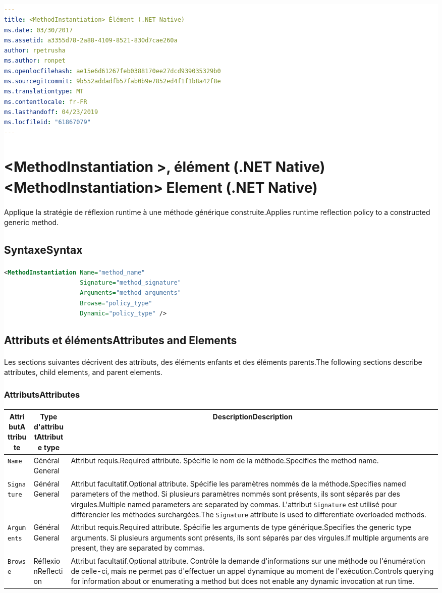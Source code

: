 ```yaml
---
title: <MethodInstantiation> Élément (.NET Native)
ms.date: 03/30/2017
ms.assetid: a3355d78-2a88-4109-8521-830d7cae260a
author: rpetrusha
ms.author: ronpet
ms.openlocfilehash: ae15e6d61267feb0388170ee27dcd939035329b0
ms.sourcegitcommit: 9b552addadfb57fab0b9e7852ed4f1f1b8a42f8e
ms.translationtype: MT
ms.contentlocale: fr-FR
ms.lasthandoff: 04/23/2019
ms.locfileid: "61867079"
---
```

# <a name="methodinstantiation-element-net-native"></a><span data-ttu-id="f8f7e-102">\<MethodInstantiation >, élément (.NET Native)</span><span class="sxs-lookup"><span data-stu-id="f8f7e-102">\<MethodInstantiation> Element (.NET Native)</span></span>
<span data-ttu-id="f8f7e-103">Applique la stratégie de réflexion runtime à une méthode générique construite.</span><span class="sxs-lookup"><span data-stu-id="f8f7e-103">Applies runtime reflection policy to a constructed generic method.</span></span>  
  
## <a name="syntax"></a><span data-ttu-id="f8f7e-104">Syntaxe</span><span class="sxs-lookup"><span data-stu-id="f8f7e-104">Syntax</span></span>  
  
```xml  
<MethodInstantiation Name="method_name"  
                     Signature="method_signature"  
                     Arguments="method_arguments"  
                     Browse="policy_type"  
                     Dynamic="policy_type" />  
```  
  
## <a name="attributes-and-elements"></a><span data-ttu-id="f8f7e-105">Attributs et éléments</span><span class="sxs-lookup"><span data-stu-id="f8f7e-105">Attributes and Elements</span></span>  
 <span data-ttu-id="f8f7e-106">Les sections suivantes décrivent des attributs, des éléments enfants et des éléments parents.</span><span class="sxs-lookup"><span data-stu-id="f8f7e-106">The following sections describe attributes, child elements, and parent elements.</span></span>  
  
### <a name="attributes"></a><span data-ttu-id="f8f7e-107">Attributs</span><span class="sxs-lookup"><span data-stu-id="f8f7e-107">Attributes</span></span>  
  
|<span data-ttu-id="f8f7e-108">Attribut</span><span class="sxs-lookup"><span data-stu-id="f8f7e-108">Attribute</span></span>|<span data-ttu-id="f8f7e-109">Type d'attribut</span><span class="sxs-lookup"><span data-stu-id="f8f7e-109">Attribute type</span></span>|<span data-ttu-id="f8f7e-110">Description</span><span class="sxs-lookup"><span data-stu-id="f8f7e-110">Description</span></span>|  
|---------------|--------------------|-----------------|  
|`Name`|<span data-ttu-id="f8f7e-111">Général</span><span class="sxs-lookup"><span data-stu-id="f8f7e-111">General</span></span>|<span data-ttu-id="f8f7e-112">Attribut requis.</span><span class="sxs-lookup"><span data-stu-id="f8f7e-112">Required attribute.</span></span> <span data-ttu-id="f8f7e-113">Spécifie le nom de la méthode.</span><span class="sxs-lookup"><span data-stu-id="f8f7e-113">Specifies the method name.</span></span>|  
|`Signature`|<span data-ttu-id="f8f7e-114">Général</span><span class="sxs-lookup"><span data-stu-id="f8f7e-114">General</span></span>|<span data-ttu-id="f8f7e-115">Attribut facultatif.</span><span class="sxs-lookup"><span data-stu-id="f8f7e-115">Optional attribute.</span></span> <span data-ttu-id="f8f7e-116">Spécifie les paramètres nommés de la méthode.</span><span class="sxs-lookup"><span data-stu-id="f8f7e-116">Specifies named parameters of the method.</span></span> <span data-ttu-id="f8f7e-117">Si plusieurs paramètres nommés sont présents, ils sont séparés par des virgules.</span><span class="sxs-lookup"><span data-stu-id="f8f7e-117">Multiple named parameters are separated by commas.</span></span> <span data-ttu-id="f8f7e-118">L'attribut `Signature` est utilisé pour différencier les méthodes surchargées.</span><span class="sxs-lookup"><span data-stu-id="f8f7e-118">The `Signature` attribute is used to differentiate overloaded methods.</span></span>|  
|`Arguments`|<span data-ttu-id="f8f7e-119">Général</span><span class="sxs-lookup"><span data-stu-id="f8f7e-119">General</span></span>|<span data-ttu-id="f8f7e-120">Attribut requis.</span><span class="sxs-lookup"><span data-stu-id="f8f7e-120">Required attribute.</span></span> <span data-ttu-id="f8f7e-121">Spécifie les arguments de type générique.</span><span class="sxs-lookup"><span data-stu-id="f8f7e-121">Specifies the generic type arguments.</span></span> <span data-ttu-id="f8f7e-122">Si plusieurs arguments sont présents, ils sont séparés par des virgules.</span><span class="sxs-lookup"><span data-stu-id="f8f7e-122">If multiple arguments are present, they are separated by commas.</span></span>|  
|`Browse`|<span data-ttu-id="f8f7e-123">Réflexion</span><span class="sxs-lookup"><span data-stu-id="f8f7e-123">Reflection</span></span>|<span data-ttu-id="f8f7e-124">Attribut facultatif.</span><span class="sxs-lookup"><span data-stu-id="f8f7e-124">Optional attribute.</span></span> <span data-ttu-id="f8f7e-125">Contrôle la demande d'informations sur une méthode ou l'énumération de celle-ci, mais ne permet pas d'effectuer un appel dynamique au moment de l'exécution.</span><span class="sxs-lookup"><span data-stu-id="f8f7e-125">Controls querying for information about or enumerating a method but does not enable any dynamic invocation at run time.</span></span>|  
